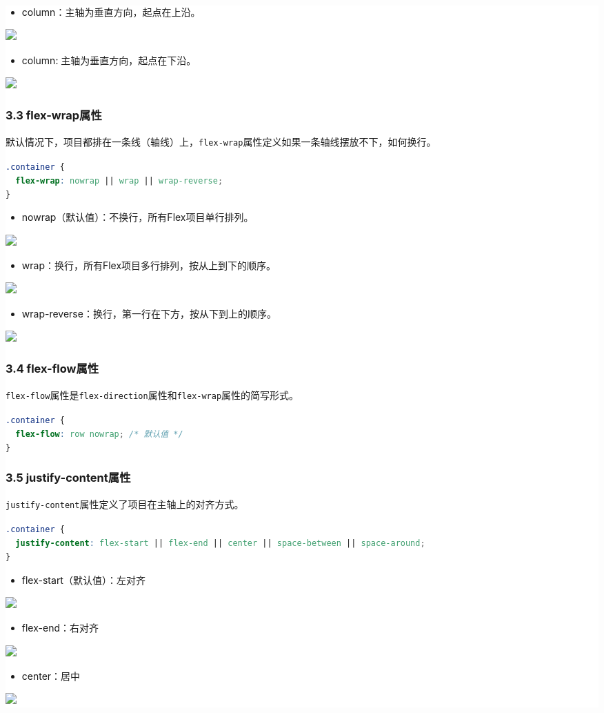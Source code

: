 * column：主轴为垂直方向，起点在上沿。

![](https://cdn.jsdelivr.net/gh/xiaoyang-web/blog-imgs/images/6jmP1K.png)

* column: 主轴为垂直方向，起点在下沿。

![](https://cdn.jsdelivr.net/gh/xiaoyang-web/blog-imgs/images/6jmmtI.png)

### 3.3 flex-wrap属性
默认情况下，项目都排在一条线（轴线）上，`flex-wrap`属性定义如果一条轴线摆放不下，如何换行。
```css
.container {
  flex-wrap: nowrap || wrap || wrap-reverse;
}
```
* nowrap（默认值）：不换行，所有Flex项目单行排列。

![](https://cdn.jsdelivr.net/gh/xiaoyang-web/blog-imgs/images/6jsUc6.png)

* wrap：换行，所有Flex项目多行排列，按从上到下的顺序。

![](https://cdn.jsdelivr.net/gh/xiaoyang-web/blog-imgs/images/6js0BD.png)

* wrap-reverse：换行，第一行在下方，按从下到上的顺序。

![](https://cdn.jsdelivr.net/gh/xiaoyang-web/blog-imgs/images/6js2gP.png)

### 3.4 flex-flow属性
`flex-flow`属性是`flex-direction`属性和`flex-wrap`属性的简写形式。
```css
.container {
  flex-flow: row nowrap; /* 默认值 */
}
```

### 3.5 justify-content属性
`justify-content`属性定义了项目在主轴上的对齐方式。
```css
.container {
  justify-content: flex-start || flex-end || center || space-between || space-around;
}
```
* flex-start（默认值）：左对齐

![](https://cdn.jsdelivr.net/gh/xiaoyang-web/blog-imgs/images/6jg0xI.png)

* flex-end：右对齐

![](https://cdn.jsdelivr.net/gh/xiaoyang-web/blog-imgs/images/6jgfRs.png)

* center：居中

![](https://cdn.jsdelivr.net/gh/xiaoyang-web/blog-imgs/images/6jgXW9.png)

